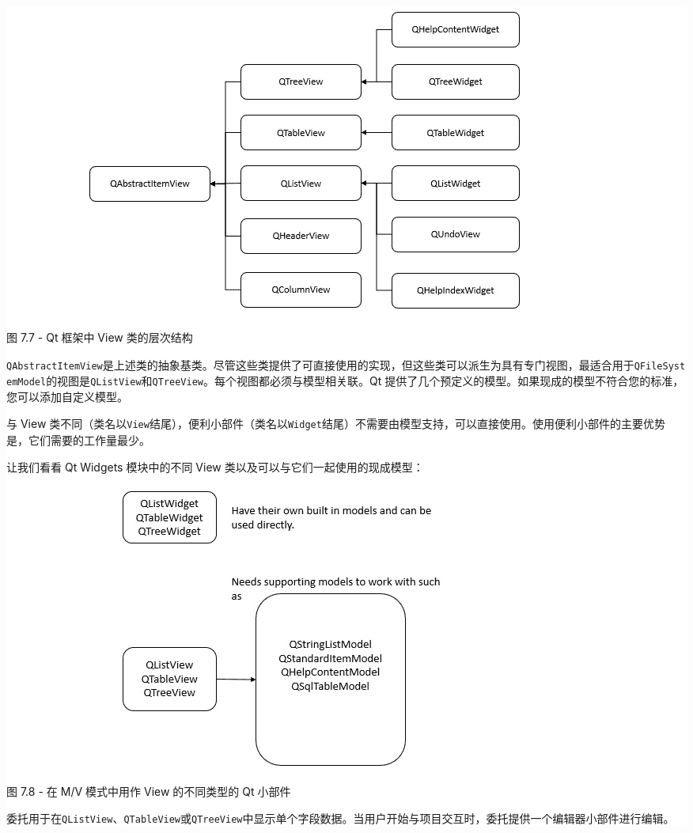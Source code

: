 ![图 7.7 - Qt 框架中 View 类的层次结构](img/Figure_7.7_B16231.jpg)

图 7.7 - Qt 框架中 View 类的层次结构

`QAbstractItemView`是上述类的抽象基类。尽管这些类提供了可直接使用的实现，但这些类可以派生为具有专门视图，最适合用于`QFileSystemModel`的视图是`QListView`和`QTreeView`。每个视图都必须与模型相关联。Qt 提供了几个预定义的模型。如果现成的模型不符合您的标准，您可以添加自定义模型。

与 View 类不同（类名以`View`结尾），便利小部件（类名以`Widget`结尾）不需要由模型支持，可以直接使用。使用便利小部件的主要优势是，它们需要的工作量最少。

让我们看看 Qt Widgets 模块中的不同 View 类以及可以与它们一起使用的现成模型：

![图 7.8 - 在 M/V 模式中用作 View 的不同类型的 Qt 小部件](img/Figure_7.8_B16231.jpg)

图 7.8 - 在 M/V 模式中用作 View 的不同类型的 Qt 小部件

委托用于在`QListView`、`QTableView`或`QTreeView`中显示单个字段数据。当用户开始与项目交互时，委托提供一个编辑器小部件进行编辑。
